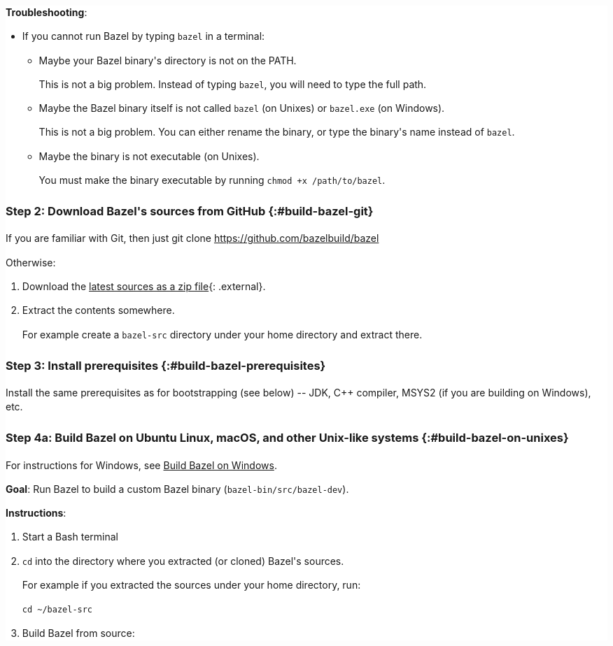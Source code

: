 **Troubleshooting**:

*   If you cannot run Bazel by typing `bazel` in a terminal:

    *   Maybe your Bazel binary's directory is not on the PATH.

        This is not a big problem. Instead of typing `bazel`, you will need to
        type the full path.

    *   Maybe the Bazel binary itself is not called `bazel` (on Unixes) or
        `bazel.exe` (on Windows).

        This is not a big problem. You can either rename the binary, or type the
        binary's name instead of `bazel`.

    *   Maybe the binary is not executable (on Unixes).

        You must make the binary executable by running `chmod +x /path/to/bazel`.

### Step 2: Download Bazel's sources from GitHub {:#build-bazel-git}

If you are familiar with Git, then just git clone https://github.com/bazelbuild/bazel

Otherwise:

1.  Download the
    [latest sources as a zip file](https://github.com/bazelbuild/bazel/archive/master.zip){: .external}.

2.  Extract the contents somewhere.

    For example create a `bazel-src` directory under your home directory and
    extract there.

### Step 3: Install prerequisites {:#build-bazel-prerequisites}

Install the same prerequisites as for bootstrapping (see below) -- JDK, C++
compiler, MSYS2 (if you are building on Windows), etc.

### Step 4a: Build Bazel on Ubuntu Linux, macOS, and other Unix-like systems {:#build-bazel-on-unixes}

For instructions for Windows, see [Build Bazel on Windows](#build-bazel-on-windows).

**Goal**: Run Bazel to build a custom Bazel binary (`bazel-bin/src/bazel-dev`).

**Instructions**:

1.  Start a Bash terminal

2.  `cd` into the directory where you extracted (or cloned) Bazel's sources.

    For example if you extracted the sources under your home directory, run:

        cd ~/bazel-src

3.  Build Bazel from source:
